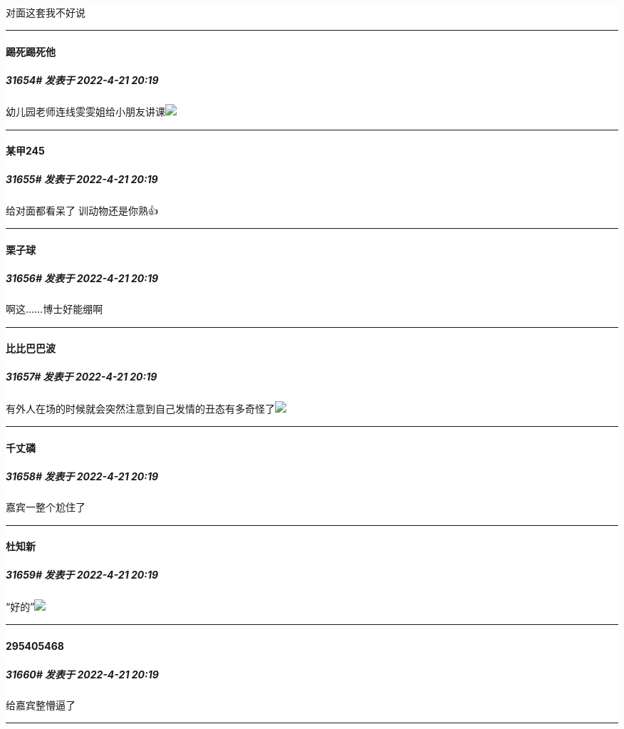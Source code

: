 对面这套我不好说

*****

####  踢死踢死他  
##### 31654#       发表于 2022-4-21 20:19

幼儿园老师连线雯雯姐给小朋友讲课<img src="https://static.saraba1st.com/image/smiley/face2017/067.png" referrerpolicy="no-referrer">

*****

####  某甲245  
##### 31655#       发表于 2022-4-21 20:19

给对面都看呆了 训动物还是你熟👍

*****

####  栗子球  
##### 31656#       发表于 2022-4-21 20:19

啊这……博士好能绷啊

*****

####  比比巴巴波  
##### 31657#       发表于 2022-4-21 20:19

有外人在场的时候就会突然注意到自己发情的丑态有多奇怪了<img src="https://static.saraba1st.com/image/smiley/face2017/035.png" referrerpolicy="no-referrer">

*****

####  千丈磷  
##### 31658#       发表于 2022-4-21 20:19

嘉宾一整个尬住了

*****

####  杜知新  
##### 31659#       发表于 2022-4-21 20:19

“好的”<img src="https://static.saraba1st.com/image/smiley/face2017/066.png" referrerpolicy="no-referrer">

*****

####  295405468  
##### 31660#       发表于 2022-4-21 20:19

给嘉宾整懵逼了

*****

